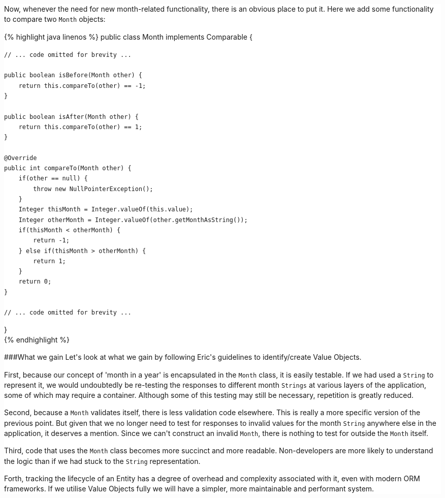 Now, whenever the need for new month-related functionality, there is an obvious place to put it. Here we add some functionality to compare two `Month` objects:

{% highlight java linenos %}
public class Month implements Comparable<Month> {
	
	// ... code omitted for brevity ...
		
	public boolean isBefore(Month other) {
		return this.compareTo(other) == -1;
	}
	
	public boolean isAfter(Month other) {
		return this.compareTo(other) == 1;
	}

	@Override
	public int compareTo(Month other) {
		if(other == null) {
			throw new NullPointerException();
		}
		Integer thisMonth = Integer.valueOf(this.value);
		Integer otherMonth = Integer.valueOf(other.getMonthAsString());
		if(thisMonth < otherMonth) {
			return -1;
		} else if(thisMonth > otherMonth) {
			return 1;
		}
		return 0;
	}

	// ... code omitted for brevity ...
	
}	
{% endhighlight %}

###What we gain
Let's look at what we gain by following Eric's guidelines to identify/create Value Objects.

First, because our concept of 'month in a year' is encapsulated in the `Month` class, it is easily testable. If we had used a `String` to represent it, we would undoubtedly be re-testing the responses to different month `Strings` at various layers of the application, some of which may require a container. Although some of this testing may still be necessary, repetition is greatly reduced.
 
Second, because a `Month` validates itself, there is less validation code elsewhere. This is really a more specific version of the previous point. But given that we no longer need to test for responses to invalid values for the month `String` anywhere else in the application, it deserves a mention. Since we can't construct an invalid `Month`, there is nothing to test for outside the `Month` itself.

Third, code that uses the `Month` class becomes more succinct and more readable. Non-developers are more likely to understand the logic than if we had stuck to the `String` representation.

Forth, tracking the lifecycle of an Entity has a degree of overhead and complexity associated with it, even with modern ORM frameworks. If we utilise Value Objects fully we will have a simpler, more maintainable and performant system.
